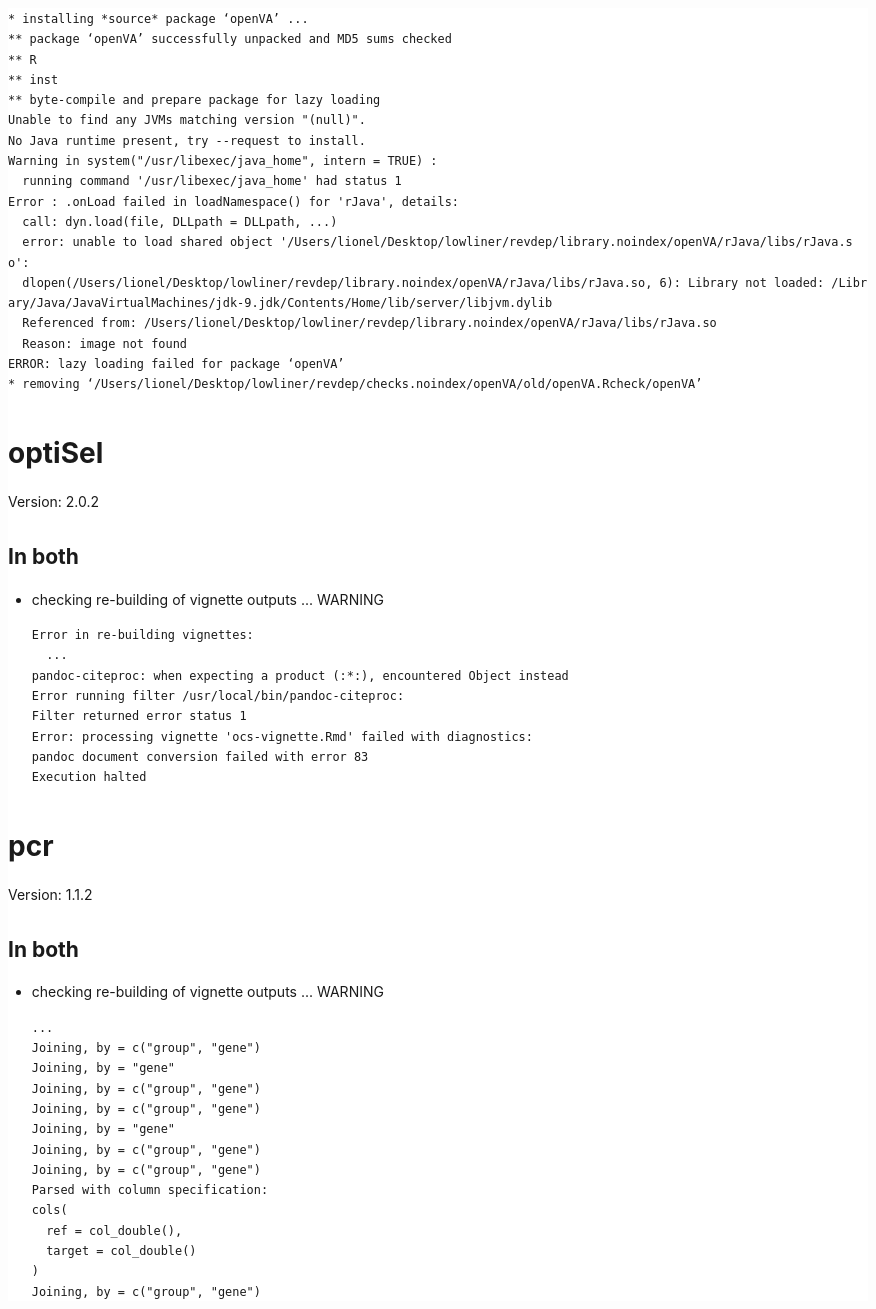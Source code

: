 ```
* installing *source* package ‘openVA’ ...
** package ‘openVA’ successfully unpacked and MD5 sums checked
** R
** inst
** byte-compile and prepare package for lazy loading
Unable to find any JVMs matching version "(null)".
No Java runtime present, try --request to install.
Warning in system("/usr/libexec/java_home", intern = TRUE) :
  running command '/usr/libexec/java_home' had status 1
Error : .onLoad failed in loadNamespace() for 'rJava', details:
  call: dyn.load(file, DLLpath = DLLpath, ...)
  error: unable to load shared object '/Users/lionel/Desktop/lowliner/revdep/library.noindex/openVA/rJava/libs/rJava.so':
  dlopen(/Users/lionel/Desktop/lowliner/revdep/library.noindex/openVA/rJava/libs/rJava.so, 6): Library not loaded: /Library/Java/JavaVirtualMachines/jdk-9.jdk/Contents/Home/lib/server/libjvm.dylib
  Referenced from: /Users/lionel/Desktop/lowliner/revdep/library.noindex/openVA/rJava/libs/rJava.so
  Reason: image not found
ERROR: lazy loading failed for package ‘openVA’
* removing ‘/Users/lionel/Desktop/lowliner/revdep/checks.noindex/openVA/old/openVA.Rcheck/openVA’

```
# optiSel

Version: 2.0.2

## In both

*   checking re-building of vignette outputs ... WARNING
    ```
    Error in re-building vignettes:
      ...
    pandoc-citeproc: when expecting a product (:*:), encountered Object instead
    Error running filter /usr/local/bin/pandoc-citeproc:
    Filter returned error status 1
    Error: processing vignette 'ocs-vignette.Rmd' failed with diagnostics:
    pandoc document conversion failed with error 83
    Execution halted
    ```

# pcr

Version: 1.1.2

## In both

*   checking re-building of vignette outputs ... WARNING
    ```
    ...
    Joining, by = c("group", "gene")
    Joining, by = "gene"
    Joining, by = c("group", "gene")
    Joining, by = c("group", "gene")
    Joining, by = "gene"
    Joining, by = c("group", "gene")
    Joining, by = c("group", "gene")
    Parsed with column specification:
    cols(
      ref = col_double(),
      target = col_double()
    )
    Joining, by = c("group", "gene")